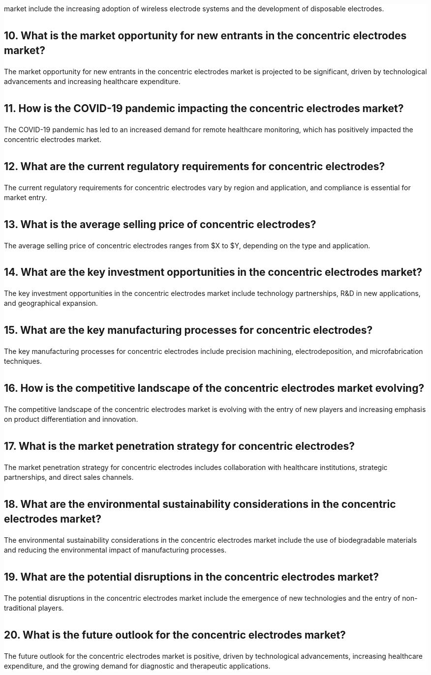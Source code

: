 market include the increasing adoption of wireless electrode systems and the development of disposable electrodes.</p><h2>10. What is the market opportunity for new entrants in the concentric electrodes market?</h2><p>The market opportunity for new entrants in the concentric electrodes market is projected to be significant, driven by technological advancements and increasing healthcare expenditure.</p><h2>11. How is the COVID-19 pandemic impacting the concentric electrodes market?</h2><p>The COVID-19 pandemic has led to an increased demand for remote healthcare monitoring, which has positively impacted the concentric electrodes market.</p><h2>12. What are the current regulatory requirements for concentric electrodes?</h2><p>The current regulatory requirements for concentric electrodes vary by region and application, and compliance is essential for market entry.</p><h2>13. What is the average selling price of concentric electrodes?</h2><p>The average selling price of concentric electrodes ranges from $X to $Y, depending on the type and application.</p><h2>14. What are the key investment opportunities in the concentric electrodes market?</h2><p>The key investment opportunities in the concentric electrodes market include technology partnerships, R&D in new applications, and geographical expansion.</p><h2>15. What are the key manufacturing processes for concentric electrodes?</h2><p>The key manufacturing processes for concentric electrodes include precision machining, electrodeposition, and microfabrication techniques.</p><h2>16. How is the competitive landscape of the concentric electrodes market evolving?</h2><p>The competitive landscape of the concentric electrodes market is evolving with the entry of new players and increasing emphasis on product differentiation and innovation.</p><h2>17. What is the market penetration strategy for concentric electrodes?</h2><p>The market penetration strategy for concentric electrodes includes collaboration with healthcare institutions, strategic partnerships, and direct sales channels.</p><h2>18. What are the environmental sustainability considerations in the concentric electrodes market?</h2><p>The environmental sustainability considerations in the concentric electrodes market include the use of biodegradable materials and reducing the environmental impact of manufacturing processes.</p><h2>19. What are the potential disruptions in the concentric electrodes market?</h2><p>The potential disruptions in the concentric electrodes market include the emergence of new technologies and the entry of non-traditional players.</p><h2>20. What is the future outlook for the concentric electrodes market?</h2><p>The future outlook for the concentric electrodes market is positive, driven by technological advancements, increasing healthcare expenditure, and the growing demand for diagnostic and therapeutic applications.</p></body></html></strong></p>
